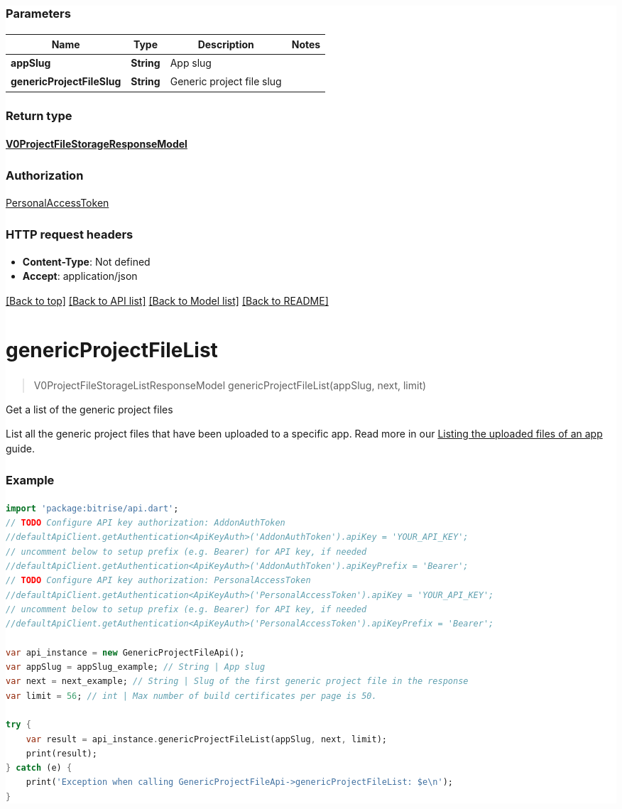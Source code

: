 ### Parameters

Name | Type | Description  | Notes
------------- | ------------- | ------------- | -------------
 **appSlug** | **String**| App slug | 
 **genericProjectFileSlug** | **String**| Generic project file slug | 

### Return type

[**V0ProjectFileStorageResponseModel**](V0ProjectFileStorageResponseModel.md)

### Authorization

[PersonalAccessToken](../README.md#PersonalAccessToken)

### HTTP request headers

 - **Content-Type**: Not defined
 - **Accept**: application/json

[[Back to top]](#) [[Back to API list]](../README.md#documentation-for-api-endpoints) [[Back to Model list]](../README.md#documentation-for-models) [[Back to README]](../README.md)

# **genericProjectFileList**
> V0ProjectFileStorageListResponseModel genericProjectFileList(appSlug, next, limit)

Get a list of the generic project files

List all the generic project files that have been uploaded to a specific app. Read more in our [Listing the uploaded files of an app](https://devcenter.bitrise.io/api/managing-files-in-generic-file-storage/#listing-the-uploaded-files-of-an-app) guide.

### Example 
```dart
import 'package:bitrise/api.dart';
// TODO Configure API key authorization: AddonAuthToken
//defaultApiClient.getAuthentication<ApiKeyAuth>('AddonAuthToken').apiKey = 'YOUR_API_KEY';
// uncomment below to setup prefix (e.g. Bearer) for API key, if needed
//defaultApiClient.getAuthentication<ApiKeyAuth>('AddonAuthToken').apiKeyPrefix = 'Bearer';
// TODO Configure API key authorization: PersonalAccessToken
//defaultApiClient.getAuthentication<ApiKeyAuth>('PersonalAccessToken').apiKey = 'YOUR_API_KEY';
// uncomment below to setup prefix (e.g. Bearer) for API key, if needed
//defaultApiClient.getAuthentication<ApiKeyAuth>('PersonalAccessToken').apiKeyPrefix = 'Bearer';

var api_instance = new GenericProjectFileApi();
var appSlug = appSlug_example; // String | App slug
var next = next_example; // String | Slug of the first generic project file in the response
var limit = 56; // int | Max number of build certificates per page is 50.

try { 
    var result = api_instance.genericProjectFileList(appSlug, next, limit);
    print(result);
} catch (e) {
    print('Exception when calling GenericProjectFileApi->genericProjectFileList: $e\n');
}
```
